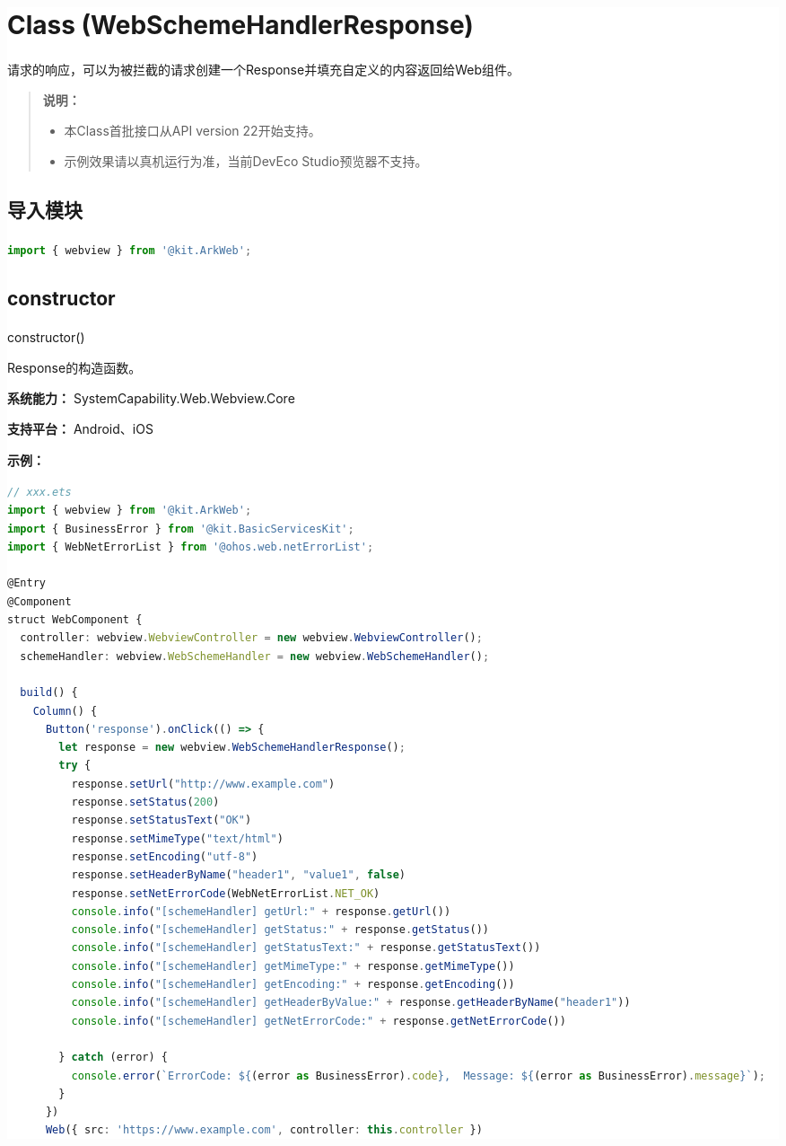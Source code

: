 # Class (WebSchemeHandlerResponse)
请求的响应，可以为被拦截的请求创建一个Response并填充自定义的内容返回给Web组件。

> **说明：**
>
> - 本Class首批接口从API version 22开始支持。
>
> - 示例效果请以真机运行为准，当前DevEco Studio预览器不支持。

## 导入模块

```ts
import { webview } from '@kit.ArkWeb';
```

## constructor

constructor()

Response的构造函数。

**系统能力：** SystemCapability.Web.Webview.Core

**支持平台：** Android、iOS

**示例：**

```ts
// xxx.ets
import { webview } from '@kit.ArkWeb';
import { BusinessError } from '@kit.BasicServicesKit';
import { WebNetErrorList } from '@ohos.web.netErrorList';

@Entry
@Component
struct WebComponent {
  controller: webview.WebviewController = new webview.WebviewController();
  schemeHandler: webview.WebSchemeHandler = new webview.WebSchemeHandler();

  build() {
    Column() {
      Button('response').onClick(() => {
        let response = new webview.WebSchemeHandlerResponse();
        try {
          response.setUrl("http://www.example.com")
          response.setStatus(200)
          response.setStatusText("OK")
          response.setMimeType("text/html")
          response.setEncoding("utf-8")
          response.setHeaderByName("header1", "value1", false)
          response.setNetErrorCode(WebNetErrorList.NET_OK)
          console.info("[schemeHandler] getUrl:" + response.getUrl())
          console.info("[schemeHandler] getStatus:" + response.getStatus())
          console.info("[schemeHandler] getStatusText:" + response.getStatusText())
          console.info("[schemeHandler] getMimeType:" + response.getMimeType())
          console.info("[schemeHandler] getEncoding:" + response.getEncoding())
          console.info("[schemeHandler] getHeaderByValue:" + response.getHeaderByName("header1"))
          console.info("[schemeHandler] getNetErrorCode:" + response.getNetErrorCode())

        } catch (error) {
          console.error(`ErrorCode: ${(error as BusinessError).code},  Message: ${(error as BusinessError).message}`);
        }
      })
      Web({ src: 'https://www.example.com', controller: this.controller })
```
